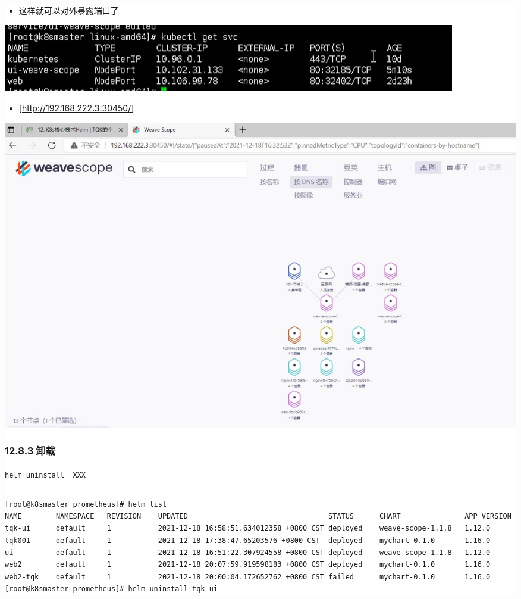 - 这样就可以对外暴露端口了

![image-20201118205147631](./images/image-20201118205147631.png)

- [http://192.168.222.3:30450/]

![weavescope](./images/weavescope.jpg)

### 12.8.3 卸载

```bash
helm uninstall  XXX
``` 
-----------

```BASH
[root@k8smaster prometheus]# helm list
NAME    	NAMESPACE	REVISION	UPDATED                                	STATUS  	CHART            	APP VERSION
tqk-ui  	default  	1       	2021-12-18 16:58:51.634012358 +0800 CST	deployed	weave-scope-1.1.8	1.12.0     
tqk001  	default  	1       	2021-12-18 17:38:47.65203576 +0800 CST 	deployed	mychart-0.1.0    	1.16.0     
ui      	default  	1       	2021-12-18 16:51:22.307924558 +0800 CST	deployed	weave-scope-1.1.8	1.12.0     
web2    	default  	1       	2021-12-18 20:07:59.919598183 +0800 CST	deployed	mychart-0.1.0    	1.16.0     
web2-tqk	default  	1       	2021-12-18 20:00:04.172652762 +0800 CST	failed  	mychart-0.1.0    	1.16.0     
[root@k8smaster prometheus]# helm uninstall tqk-ui
```

